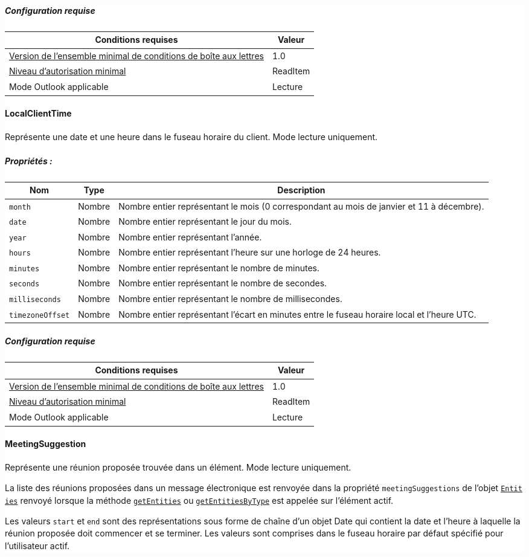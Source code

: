 ##### <a name="requirements"></a>Configuration requise

|Conditions requises| Valeur|
|---|---|
|[Version de l’ensemble minimal de conditions de boîte aux lettres](./tutorial-api-requirement-sets.md)| 1.0|
|[Niveau d’autorisation minimal](../../docs/outlook/understanding-outlook-add-in-permissions.md)| ReadItem|
|Mode Outlook applicable| Lecture|
#### <a name="localclienttime"></a>LocalClientTime

Représente une date et une heure dans le fuseau horaire du client. Mode lecture uniquement.

##### <a name="properties:"></a>Propriétés :

|Nom| Type| Description|
|---|---|---|
|`month`| Nombre|Nombre entier représentant le mois (0 correspondant au mois de janvier et 11 à décembre).|
|`date`| Nombre|Nombre entier représentant le jour du mois.|
|`year`| Nombre|Nombre entier représentant l’année.|
|`hours`| Nombre|Nombre entier représentant l’heure sur une horloge de 24 heures.|
|`minutes`| Nombre|Nombre entier représentant le nombre de minutes.|
|`seconds`| Nombre|Nombre entier représentant le nombre de secondes.|
|`milliseconds`| Nombre|Nombre entier représentant le nombre de millisecondes.|
|`timezoneOffset`| Nombre|Nombre entier représentant l’écart en minutes entre le fuseau horaire local et l’heure UTC.|

##### <a name="requirements"></a>Configuration requise

|Conditions requises| Valeur|
|---|---|
|[Version de l’ensemble minimal de conditions de boîte aux lettres](./tutorial-api-requirement-sets.md)| 1.0|
|[Niveau d’autorisation minimal](../../docs/outlook/understanding-outlook-add-in-permissions.md)| ReadItem|
|Mode Outlook applicable| Lecture|
#### <a name="meetingsuggestion"></a>MeetingSuggestion

Représente une réunion proposée trouvée dans un élément. Mode lecture uniquement.

La liste des réunions proposées dans un message électronique est renvoyée dans la propriété `meetingSuggestions` de l’objet [`Entities`](simple-types.md#entities) renvoyé lorsque la méthode [`getEntities`](Office.context.mailbox.item.md#getentities--entities) ou [`getEntitiesByType`](Office.context.mailbox.item.md#getentitiesbytypeentitytype--nullable-arraystringcontactmeetingsuggestionphonenumbertasksuggestion) est appelée sur l’élément actif.

Les valeurs `start` et `end` sont des représentations sous forme de chaîne d’un objet Date qui contient la date et l’heure à laquelle la réunion proposée doit commencer et se terminer. Les valeurs sont comprises dans le fuseau horaire par défaut spécifié pour l’utilisateur actif.

